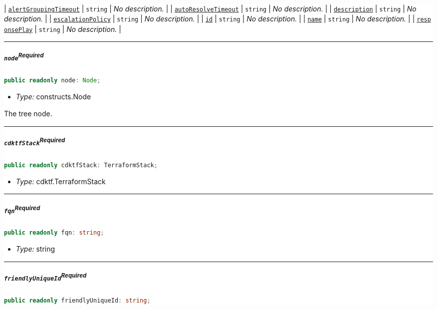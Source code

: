 | <code><a href="#@cdktf/provider-pagerduty.service.Service.property.alertGroupingTimeout">alertGroupingTimeout</a></code> | <code>string</code> | *No description.* |
| <code><a href="#@cdktf/provider-pagerduty.service.Service.property.autoResolveTimeout">autoResolveTimeout</a></code> | <code>string</code> | *No description.* |
| <code><a href="#@cdktf/provider-pagerduty.service.Service.property.description">description</a></code> | <code>string</code> | *No description.* |
| <code><a href="#@cdktf/provider-pagerduty.service.Service.property.escalationPolicy">escalationPolicy</a></code> | <code>string</code> | *No description.* |
| <code><a href="#@cdktf/provider-pagerduty.service.Service.property.id">id</a></code> | <code>string</code> | *No description.* |
| <code><a href="#@cdktf/provider-pagerduty.service.Service.property.name">name</a></code> | <code>string</code> | *No description.* |
| <code><a href="#@cdktf/provider-pagerduty.service.Service.property.responsePlay">responsePlay</a></code> | <code>string</code> | *No description.* |

---

##### `node`<sup>Required</sup> <a name="node" id="@cdktf/provider-pagerduty.service.Service.property.node"></a>

```typescript
public readonly node: Node;
```

- *Type:* constructs.Node

The tree node.

---

##### `cdktfStack`<sup>Required</sup> <a name="cdktfStack" id="@cdktf/provider-pagerduty.service.Service.property.cdktfStack"></a>

```typescript
public readonly cdktfStack: TerraformStack;
```

- *Type:* cdktf.TerraformStack

---

##### `fqn`<sup>Required</sup> <a name="fqn" id="@cdktf/provider-pagerduty.service.Service.property.fqn"></a>

```typescript
public readonly fqn: string;
```

- *Type:* string

---

##### `friendlyUniqueId`<sup>Required</sup> <a name="friendlyUniqueId" id="@cdktf/provider-pagerduty.service.Service.property.friendlyUniqueId"></a>

```typescript
public readonly friendlyUniqueId: string;
```

